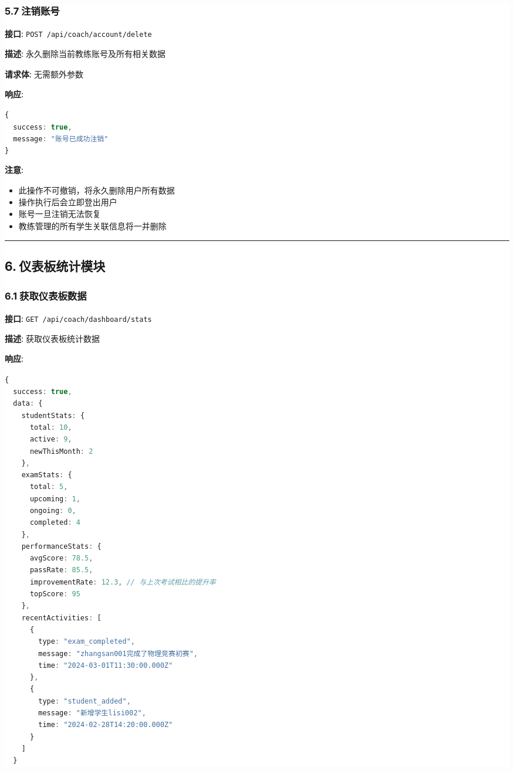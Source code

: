 ### 5.7 注销账号
**接口**: `POST /api/coach/account/delete`

**描述**: 永久删除当前教练账号及所有相关数据

**请求体**: 无需额外参数

**响应**:
```typescript
{
  success: true,
  message: "账号已成功注销"
}
```

**注意**:
- 此操作不可撤销，将永久删除用户所有数据
- 操作执行后会立即登出用户
- 账号一旦注销无法恢复
- 教练管理的所有学生关联信息将一并删除

---

## 6. 仪表板统计模块

### 6.1 获取仪表板数据
**接口**: `GET /api/coach/dashboard/stats`

**描述**: 获取仪表板统计数据

**响应**:
```typescript
{
  success: true,
  data: {
    studentStats: {
      total: 10,
      active: 9,
      newThisMonth: 2
    },
    examStats: {
      total: 5,
      upcoming: 1,
      ongoing: 0,
      completed: 4
    },
    performanceStats: {
      avgScore: 78.5,
      passRate: 85.5,
      improvementRate: 12.3, // 与上次考试相比的提升率
      topScore: 95
    },
    recentActivities: [
      {
        type: "exam_completed",
        message: "zhangsan001完成了物理竞赛初赛",
        time: "2024-03-01T11:30:00.000Z"
      },
      {
        type: "student_added", 
        message: "新增学生lisi002",
        time: "2024-02-28T14:20:00.000Z"
      }
    ]
  }
```